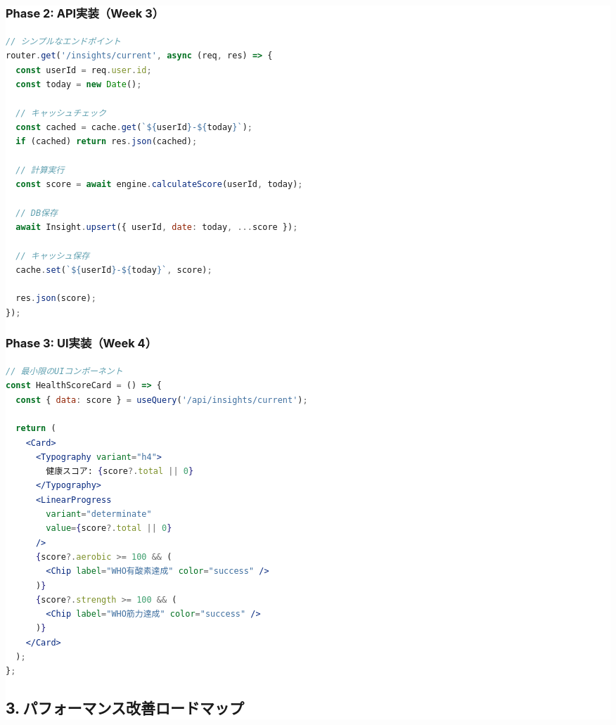 ### Phase 2: API実装（Week 3）
```javascript
// シンプルなエンドポイント
router.get('/insights/current', async (req, res) => {
  const userId = req.user.id;
  const today = new Date();

  // キャッシュチェック
  const cached = cache.get(`${userId}-${today}`);
  if (cached) return res.json(cached);

  // 計算実行
  const score = await engine.calculateScore(userId, today);

  // DB保存
  await Insight.upsert({ userId, date: today, ...score });

  // キャッシュ保存
  cache.set(`${userId}-${today}`, score);

  res.json(score);
});
```

### Phase 3: UI実装（Week 4）
```jsx
// 最小限のUIコンポーネント
const HealthScoreCard = () => {
  const { data: score } = useQuery('/api/insights/current');

  return (
    <Card>
      <Typography variant="h4">
        健康スコア: {score?.total || 0}
      </Typography>
      <LinearProgress
        variant="determinate"
        value={score?.total || 0}
      />
      {score?.aerobic >= 100 && (
        <Chip label="WHO有酸素達成" color="success" />
      )}
      {score?.strength >= 100 && (
        <Chip label="WHO筋力達成" color="success" />
      )}
    </Card>
  );
};
```

## 3. パフォーマンス改善ロードマップ
